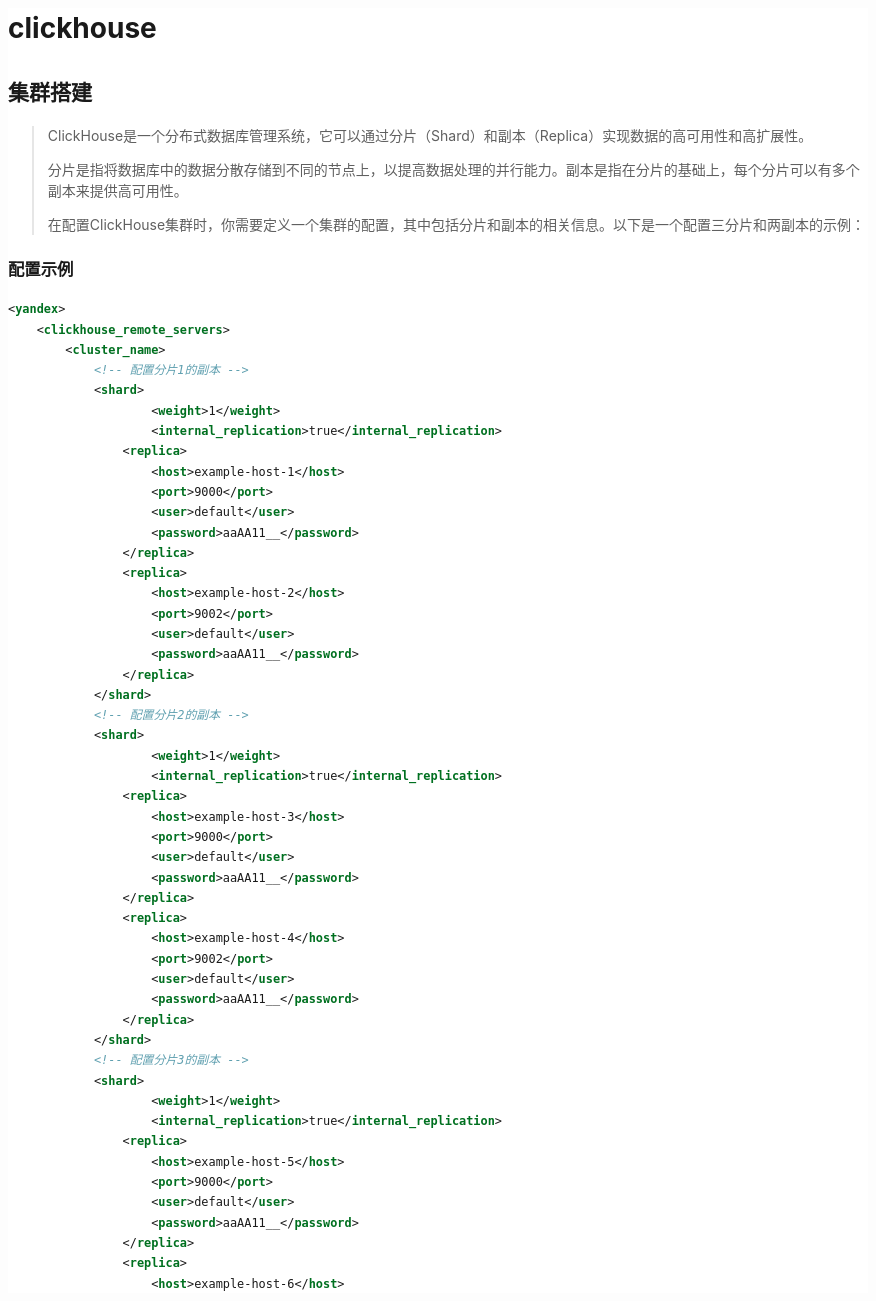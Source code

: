 # clickhouse

## 集群搭建

> ClickHouse是一个分布式数据库管理系统，它可以通过分片（Shard）和副本（Replica）实现数据的高可用性和高扩展性。
>
> 分片是指将数据库中的数据分散存储到不同的节点上，以提高数据处理的并行能力。副本是指在分片的基础上，每个分片可以有多个副本来提供高可用性。
>
> 在配置ClickHouse集群时，你需要定义一个集群的配置，其中包括分片和副本的相关信息。以下是一个配置三分片和两副本的示例：

### 配置示例

```xml
<yandex>
    <clickhouse_remote_servers>
        <cluster_name>
            <!-- 配置分片1的副本 -->
            <shard>
                    <weight>1</weight>
                    <internal_replication>true</internal_replication>
                <replica>
                    <host>example-host-1</host>
                    <port>9000</port>
                    <user>default</user>
                    <password>aaAA11__</password>
                </replica>
                <replica>
                    <host>example-host-2</host>
                    <port>9002</port>
                    <user>default</user>
                    <password>aaAA11__</password>
                </replica>
            </shard>
            <!-- 配置分片2的副本 -->
            <shard>
                    <weight>1</weight>
                    <internal_replication>true</internal_replication>
                <replica>
                    <host>example-host-3</host>
                    <port>9000</port>
                    <user>default</user>
                    <password>aaAA11__</password>
                </replica>
                <replica>
                    <host>example-host-4</host>
                    <port>9002</port>
                    <user>default</user>
                    <password>aaAA11__</password>
                </replica>
            </shard>
            <!-- 配置分片3的副本 -->
            <shard>
                    <weight>1</weight>
                    <internal_replication>true</internal_replication>
                <replica>
                    <host>example-host-5</host>
                    <port>9000</port>
                    <user>default</user>
                    <password>aaAA11__</password>
                </replica>
                <replica>
                    <host>example-host-6</host>
```